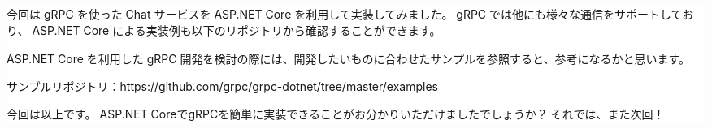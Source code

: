 今回は gRPC を使った Chat サービスを ASP.NET Core を利用して実装してみました。
gRPC では他にも様々な通信をサポートしており、 ASP.NET Core による実装例も以下のリポジトリから確認することができます。

ASP.NET Core を利用した gRPC 開発を検討の際には、開発したいものに合わせたサンプルを参照すると、参考になるかと思います。

サンプルリポジトリ：https://github.com/grpc/grpc-dotnet/tree/master/examples

今回は以上です。
ASP.NET CoreでgRPCを簡単に実装できることがお分かりいただけましたでしょうか？
それでは、また次回！
